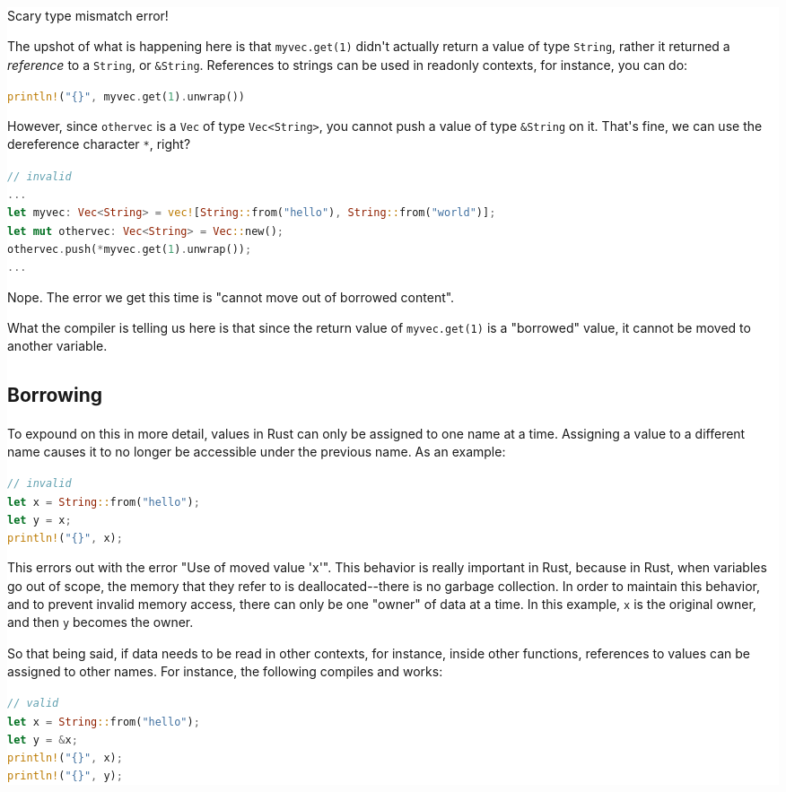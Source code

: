 Scary type mismatch error!

The upshot of what is happening here is that `myvec.get(1)` didn't actually return a value
of type `String`, rather it returned a _reference_ to a `String`, or `&String`. References to strings
can be used in readonly contexts, for instance, you can do:

```rust
println!("{}", myvec.get(1).unwrap())
```

However, since `othervec` is a `Vec` of type `Vec<String>`, you cannot push a value of
type `&String` on it. That's fine, we can use the dereference character `*`, right?

```rust
// invalid
...
let myvec: Vec<String> = vec![String::from("hello"), String::from("world")];
let mut othervec: Vec<String> = Vec::new();
othervec.push(*myvec.get(1).unwrap());
...
```

Nope. The error we get this time is "cannot move out of borrowed content".

What the compiler is telling us here is that since the return value of `myvec.get(1)`
is a "borrowed" value, it cannot be moved to another variable.

## Borrowing

To expound on this in more detail, values in Rust can only be assigned to one name
at a time. Assigning a value to a different name causes it to no longer be accessible
under the previous name. As an example:

```rust
// invalid
let x = String::from("hello");
let y = x;
println!("{}", x);
```

This errors out with the error "Use of moved value 'x'". This behavior is really important
in Rust, because in Rust, when variables go out of scope, the memory that they refer to
is deallocated--there is no garbage collection. In order to maintain this behavior,
and to prevent invalid memory access, there can only be one "owner" of data at a time.
In this example, `x` is the original owner, and then `y` becomes the owner.

So that being said, if data needs to be read in other contexts, for instance, inside
other functions, references to values can be assigned to other names. For instance,
the following compiles and works:

```rust
// valid
let x = String::from("hello");
let y = &x;
println!("{}", x);
println!("{}", y);
```

